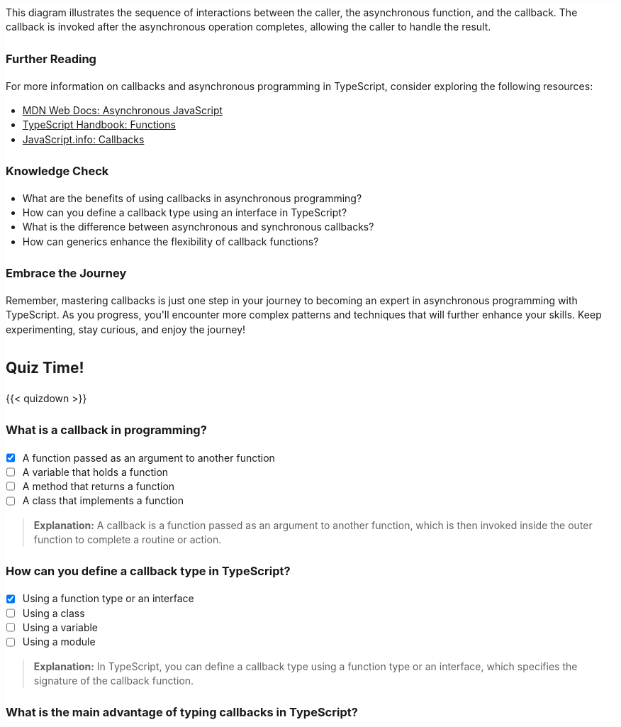 This diagram illustrates the sequence of interactions between the caller, the asynchronous function, and the callback. The callback is invoked after the asynchronous operation completes, allowing the caller to handle the result.

### Further Reading

For more information on callbacks and asynchronous programming in TypeScript, consider exploring the following resources:

- [MDN Web Docs: Asynchronous JavaScript](https://developer.mozilla.org/en-US/docs/Learn/JavaScript/Asynchronous)
- [TypeScript Handbook: Functions](https://www.typescriptlang.org/docs/handbook/functions.html)
- [JavaScript.info: Callbacks](https://javascript.info/callbacks)

### Knowledge Check

- What are the benefits of using callbacks in asynchronous programming?
- How can you define a callback type using an interface in TypeScript?
- What is the difference between asynchronous and synchronous callbacks?
- How can generics enhance the flexibility of callback functions?

### Embrace the Journey

Remember, mastering callbacks is just one step in your journey to becoming an expert in asynchronous programming with TypeScript. As you progress, you'll encounter more complex patterns and techniques that will further enhance your skills. Keep experimenting, stay curious, and enjoy the journey!

## Quiz Time!

{{< quizdown >}}

### What is a callback in programming?

- [x] A function passed as an argument to another function
- [ ] A variable that holds a function
- [ ] A method that returns a function
- [ ] A class that implements a function

> **Explanation:** A callback is a function passed as an argument to another function, which is then invoked inside the outer function to complete a routine or action.

### How can you define a callback type in TypeScript?

- [x] Using a function type or an interface
- [ ] Using a class
- [ ] Using a variable
- [ ] Using a module

> **Explanation:** In TypeScript, you can define a callback type using a function type or an interface, which specifies the signature of the callback function.

### What is the main advantage of typing callbacks in TypeScript?

